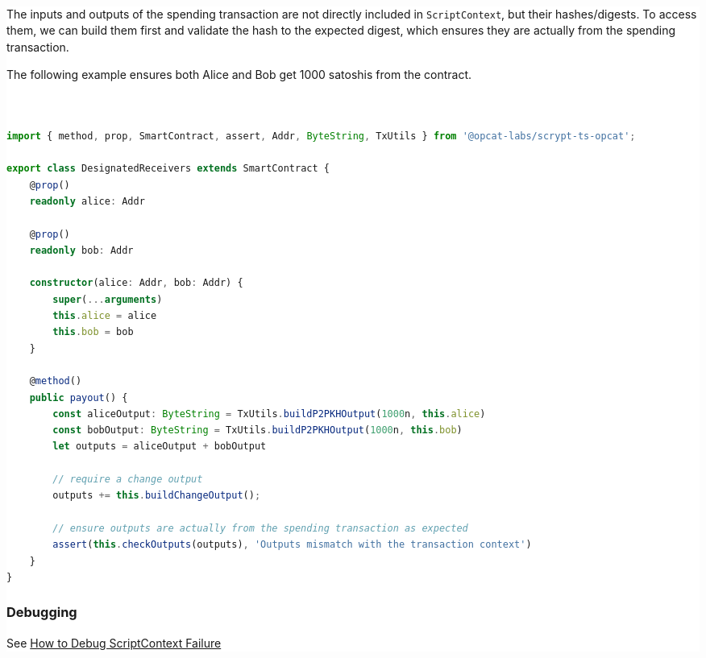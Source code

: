 The inputs and outputs of the spending transaction are not directly included in `ScriptContext`, but their hashes/digests. To access them, we can build them first and validate the hash to the expected digest, which ensures they are actually from the spending transaction.

The following example ensures both Alice and Bob get 1000 satoshis from the contract.

```ts


import { method, prop, SmartContract, assert, Addr, ByteString, TxUtils } from '@opcat-labs/scrypt-ts-opcat';

export class DesignatedReceivers extends SmartContract {
    @prop()
    readonly alice: Addr

    @prop()
    readonly bob: Addr

    constructor(alice: Addr, bob: Addr) {
        super(...arguments)
        this.alice = alice
        this.bob = bob
    }

    @method()
    public payout() {
        const aliceOutput: ByteString = TxUtils.buildP2PKHOutput(1000n, this.alice)
        const bobOutput: ByteString = TxUtils.buildP2PKHOutput(1000n, this.bob)
        let outputs = aliceOutput + bobOutput

        // require a change output
        outputs += this.buildChangeOutput();

        // ensure outputs are actually from the spending transaction as expected
        assert(this.checkOutputs(outputs), 'Outputs mismatch with the transaction context')
    }
}
```

### Debugging

See [How to Debug ScriptContext Failure](../../advanced/how-to-debug-scriptcontext.md)
